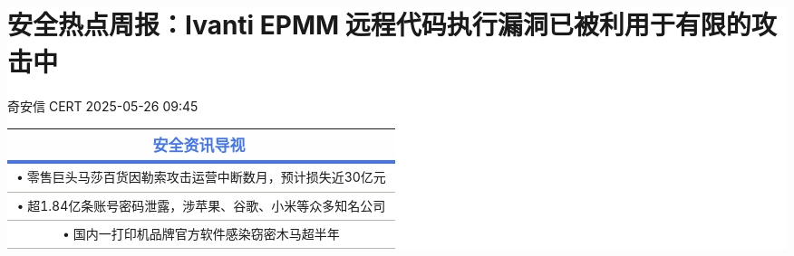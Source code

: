 #  安全热点周报：Ivanti EPMM 远程代码执行漏洞已被利用于有限的攻击中   
 奇安信 CERT   2025-05-26 09:45  
  
<table><tbody><tr style="-webkit-tap-highlight-color: transparent;margin: 0px;padding: 0px;outline: 0px;max-width: 100%;box-sizing: border-box !important;overflow-wrap: break-word !important;border-bottom: 4px solid rgb(68, 117, 241);visibility: visible;"><th align="center" style="-webkit-tap-highlight-color: transparent;margin: 0px;padding: 5px 10px;outline: 0px;overflow-wrap: break-word !important;word-break: break-all;hyphens: auto;border: 0px none;background: rgb(254, 254, 254);max-width: 100%;box-sizing: border-box !important;font-size: 20px;line-height: 1.2;visibility: visible;"><span style="-webkit-tap-highlight-color: transparent;margin: 0px;padding: 0px;outline: 0px;max-width: 100%;box-sizing: border-box !important;overflow-wrap: break-word !important;color: rgb(68, 117, 241);visibility: visible;"><strong style="-webkit-tap-highlight-color: transparent;margin: 0px;padding: 0px;outline: 0px;max-width: 100%;box-sizing: border-box !important;overflow-wrap: break-word !important;visibility: visible;"><span style="-webkit-tap-highlight-color: transparent;margin: 0px;padding: 0px;outline: 0px;max-width: 100%;box-sizing: border-box !important;overflow-wrap: break-word !important;font-size: 17px;visibility: visible;"><span leaf="" style="-webkit-tap-highlight-color: transparent;margin: 0px;padding: 0px;outline: 0px;max-width: 100%;box-sizing: border-box !important;overflow-wrap: break-word !important;visibility: visible;">安全资讯导视 </span></span></strong></span></th></tr><tr style="-webkit-tap-highlight-color: transparent;margin: 0px;padding: 0px;outline: 0px;max-width: 100%;box-sizing: border-box !important;overflow-wrap: break-word !important;border-bottom: 1px solid rgb(180, 184, 175);visibility: visible;"><td valign="middle" align="center" style="-webkit-tap-highlight-color: transparent;margin: 0px;padding: 5px 10px;outline: 0px;overflow-wrap: break-word !important;word-break: break-all;hyphens: auto;border: 0px none;max-width: 100%;box-sizing: border-box !important;font-size: 14px;visibility: visible;"><p style="-webkit-tap-highlight-color: transparent;margin: 0px;padding: 0px;outline: 0px;max-width: 100%;box-sizing: border-box !important;overflow-wrap: break-word !important;clear: both;min-height: 1em;visibility: visible;"><span leaf="" style="-webkit-tap-highlight-color: transparent;margin: 0px;padding: 0px;outline: 0px;max-width: 100%;box-sizing: border-box !important;overflow-wrap: break-word !important;visibility: visible;">• </span><span leaf="">零售巨头马莎百货因勒索攻击运营中断数月，预计损失近30亿元</span></p></td></tr><tr style="-webkit-tap-highlight-color: transparent;margin: 0px;padding: 0px;outline: 0px;max-width: 100%;box-sizing: border-box !important;overflow-wrap: break-word !important;border-bottom: 1px solid rgb(180, 184, 175);visibility: visible;"><td valign="middle" align="center" style="-webkit-tap-highlight-color: transparent;margin: 0px;padding: 5px 10px;outline: 0px;overflow-wrap: break-word !important;word-break: break-all;hyphens: auto;border: 0px none;max-width: 100%;box-sizing: border-box !important;font-size: 14px;visibility: visible;"><p style="-webkit-tap-highlight-color: transparent;margin: 0px;padding: 0px;outline: 0px;max-width: 100%;box-sizing: border-box !important;overflow-wrap: break-word !important;clear: both;min-height: 1em;visibility: visible;"><span leaf="" style="-webkit-tap-highlight-color: transparent;margin: 0px;padding: 0px;outline: 0px;max-width: 100%;box-sizing: border-box !important;overflow-wrap: break-word !important;visibility: visible;">• </span><span leaf="">超1.84亿条账号密码泄露，涉苹果、谷歌、小米等众多知名公司</span></p></td></tr><tr style="-webkit-tap-highlight-color: transparent;margin: 0px;padding: 0px;outline: 0px;max-width: 100%;box-sizing: border-box !important;overflow-wrap: break-word !important;border-bottom: 1px solid rgb(180, 184, 175);visibility: visible;"><td valign="middle" align="center" style="-webkit-tap-highlight-color: transparent;margin: 0px;padding: 5px 10px;outline: 0px;overflow-wrap: break-word !important;word-break: break-all;hyphens: auto;border: 0px none;max-width: 100%;box-sizing: border-box !important;font-size: 14px;visibility: visible;"><p style="-webkit-tap-highlight-color: transparent;margin: 0px;padding: 0px;outline: 0px;max-width: 100%;box-sizing: border-box !important;overflow-wrap: break-word !important;clear: both;min-height: 1em;visibility: visible;"><span leaf="" style="-webkit-tap-highlight-color: transparent;margin: 0px;padding: 0px;outline: 0px;max-width: 100%;box-sizing: border-box !important;overflow-wrap: break-word !important;visibility: visible;">• </span><span leaf="">国内一打印机品牌官方软件感染窃密木马超半年</span></p></td></tr></tbody></table>  
  